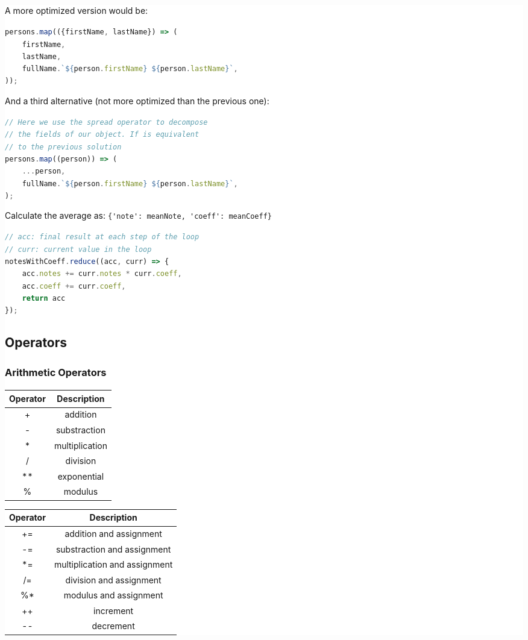 A more optimized version would be:
```js
persons.map(({firstName, lastName}) => (
    firstName,
    lastName,
    fullName.`${person.firstName} ${person.lastName}`,
));
```

And a third alternative (not more optimized than the previous one):
```js
// Here we use the spread operator to decompose
// the fields of our object. If is equivalent
// to the previous solution
persons.map((person)) => (
    ...person,
    fullName.`${person.firstName} ${person.lastName}`,
);
```

Calculate the average as: `{'note': meanNote, 'coeff': meanCoeff}`
```js
// acc: final result at each step of the loop
// curr: current value in the loop
notesWithCoeff.reduce((acc, curr) => {
    acc.notes += curr.notes * curr.coeff,
    acc.coeff += curr.coeff,
    return acc
});

```

## Operators

### Arithmetic Operators

| **Operator** | **Description** |
|:------------:|:---------------:|
|       +      |     addition    |
|       -      |   substraction  |
|       *      |  multiplication |
|       /      |     division    |
|      **      |   exponential   |
|       %      |     modulus     |

| **Operator** |        **Description**        |
|:------------:|:-----------------------------:|
|      +=      |    addition and assignment    |
|      -=      |  substraction and assignment  |
|      *=      | multiplication and assignment |
|      /=      |    division and assignment    |
|      %*      |     modulus and assignment    |
|      ++      |           increment           |
|      --      |           decrement           |
